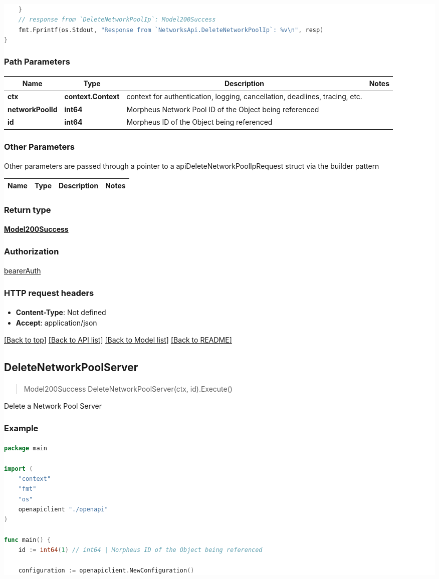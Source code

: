 ```go
    }
    // response from `DeleteNetworkPoolIp`: Model200Success
    fmt.Fprintf(os.Stdout, "Response from `NetworksApi.DeleteNetworkPoolIp`: %v\n", resp)
}
```

### Path Parameters


Name | Type | Description  | Notes
------------- | ------------- | ------------- | -------------
**ctx** | **context.Context** | context for authentication, logging, cancellation, deadlines, tracing, etc.
**networkPoolId** | **int64** | Morpheus Network Pool ID of the Object being referenced | 
**id** | **int64** | Morpheus ID of the Object being referenced | 

### Other Parameters

Other parameters are passed through a pointer to a apiDeleteNetworkPoolIpRequest struct via the builder pattern


Name | Type | Description  | Notes
------------- | ------------- | ------------- | -------------



### Return type

[**Model200Success**](200-success.md)

### Authorization

[bearerAuth](../README.md#bearerAuth)

### HTTP request headers

- **Content-Type**: Not defined
- **Accept**: application/json

[[Back to top]](#) [[Back to API list]](../README.md#documentation-for-api-endpoints)
[[Back to Model list]](../README.md#documentation-for-models)
[[Back to README]](../README.md)


## DeleteNetworkPoolServer

> Model200Success DeleteNetworkPoolServer(ctx, id).Execute()

Delete a Network Pool Server



### Example

```go
package main

import (
    "context"
    "fmt"
    "os"
    openapiclient "./openapi"
)

func main() {
    id := int64(1) // int64 | Morpheus ID of the Object being referenced

    configuration := openapiclient.NewConfiguration()
```